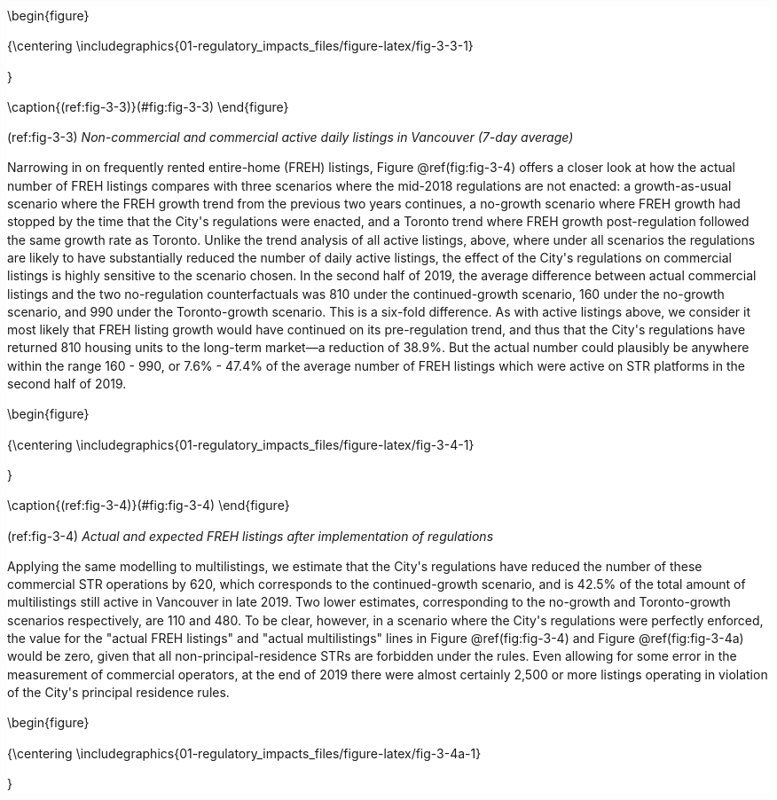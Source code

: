 \begin{figure}

{\centering \includegraphics{01-regulatory_impacts_files/figure-latex/fig-3-3-1} 

}

\caption{(ref:fig-3-3)}(\#fig:fig-3-3)
\end{figure}

(ref:fig-3-3) _Non-commercial and commercial active daily listings in Vancouver (7-day average)_



Narrowing in on frequently rented entire-home (FREH) listings, Figure \@ref(fig:fig-3-4) offers a closer look at how the actual number of FREH listings compares with three scenarios where the mid-2018 regulations are not enacted: a growth-as-usual scenario where the FREH growth trend from the previous two years continues, a no-growth scenario where FREH growth had stopped by the time that the City's regulations were enacted, and a Toronto trend where FREH growth post-regulation followed the same growth rate as Toronto. Unlike the trend analysis of all active listings, above, where under all scenarios the regulations are likely to have substantially reduced the number of daily active listings, the effect of the City's regulations on commercial listings is highly sensitive to the scenario chosen. In the second half of 2019, the average difference between actual commercial listings and the two no-regulation counterfactuals was 810 under the continued-growth scenario, 160 under the no-growth scenario, and 990 under the Toronto-growth scenario. This is a six-fold difference. As with active listings above, we consider it most likely that FREH listing growth would have continued on its pre-regulation trend, and thus that the City's regulations have returned 810 housing units to the long-term market—a reduction of 38.9%. But the actual number could plausibly be anywhere within the range 160 - 990, or 7.6% - 47.4% of the average number of FREH listings which were active on STR platforms in the second half of 2019.

\begin{figure}

{\centering \includegraphics{01-regulatory_impacts_files/figure-latex/fig-3-4-1} 

}

\caption{(ref:fig-3-4)}(\#fig:fig-3-4)
\end{figure}

(ref:fig-3-4) _Actual and expected FREH listings after implementation of regulations_



Applying the same modelling to multilistings, we estimate that the City's regulations have reduced the number of these commercial STR operations by 620, which corresponds to the continued-growth scenario, and is 42.5% of the total amount of multilistings still active in Vancouver in late 2019. Two lower estimates, corresponding to the no-growth and Toronto-growth scenarios respectively, are 110 and 480. To be clear, however, in a scenario where the City's regulations were perfectly enforced, the value for the "actual FREH listings" and "actual multilistings" lines in Figure \@ref(fig:fig-3-4) and Figure \@ref(fig:fig-3-4a) would be zero, given that all non-principal-residence STRs are forbidden under the rules. Even allowing for some error in the measurement of commercial operators, at the end of 2019 there were almost certainly 2,500 or more listings operating in violation of the City's principal residence rules.

\begin{figure}

{\centering \includegraphics{01-regulatory_impacts_files/figure-latex/fig-3-4a-1} 

}
